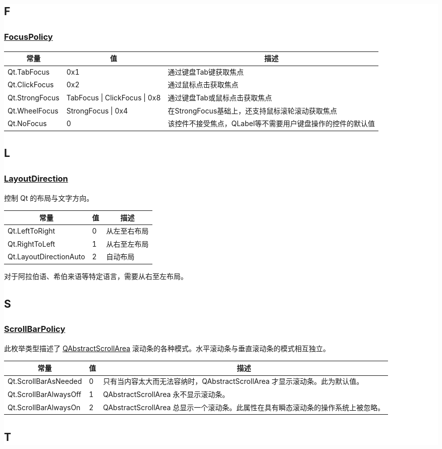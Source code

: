 ## F

### [FocusPolicy](https://doc.qt.io/qt-6/qt.html#FocusPolicy-enum)

| 常量             | 值             | 描述                               |
|----------------|---------------|----------------------------------|
| Qt.TabFocus    | 0x1           | 通过键盘Tab键获取焦点                     |
| Qt.ClickFocus  | 0x2           | 通过鼠标点击获取焦点                       |
| Qt.StrongFocus | TabFocus \| ClickFocus \| 0x8 | 通过键盘Tab或鼠标点击获取焦点                              |
| Qt.WheelFocus  | StrongFocus \| 0x4                              | 在StrongFocus基础上，还支持鼠标滚轮滚动获取焦点            |
| Qt.NoFocus     | 0             | 该控件不接受焦点，QLabel等不需要用户键盘操作的控件的默认值 |

## L

### [LayoutDirection](https://doc.qt.io/qt-6/qt.html#LayoutDirection-enum)

控制 Qt 的布局与文字方向。

| 常量                   | 值   | 描述         |
| ---------------------- | ---- | ------------ |
| Qt.LeftToRight         | 0    | 从左至右布局 |
| Qt.RightToLeft         | 1    | 从右至左布局 |
| Qt.LayoutDirectionAuto | 2    | 自动布局     |

对于阿拉伯语、希伯来语等特定语言，需要从右至左布局。

## S

### [ScrollBarPolicy](https://doc.qt.io/qt-6/qt.html#ScrollBarPolicy-enum)

此枚举类型描述了 [QAbstractScrollArea](https://doc.qt.io/qt-6/qabstractscrollarea.html) 滚动条的各种模式。水平滚动条与垂直滚动条的模式相互独立。

| 常量                  | 值   | 描述                                                         |
| --------------------- | ---- | ------------------------------------------------------------ |
| Qt.ScrollBarAsNeeded  | 0    | 只有当内容太大而无法容纳时，QAbstractScrollArea 才显示滚动条。此为默认值。 |
| Qt.ScrollBarAlwaysOff | 1    | QAbstractScrollArea 永不显示滚动条。                         |
| Qt.ScrollBarAlwaysOn  | 2    | QAbstractScrollArea 总显示一个滚动条。此属性在具有瞬态滚动条的操作系统上被忽略。 |

## T
